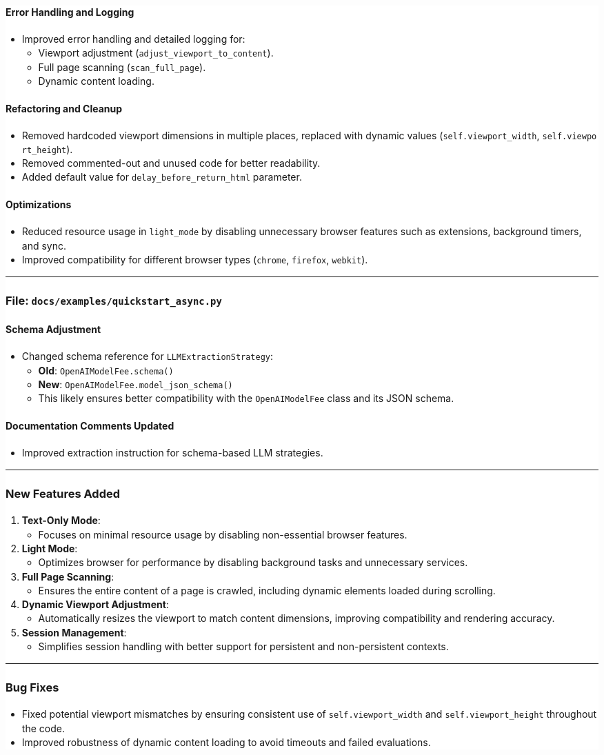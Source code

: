 #### **Error Handling and Logging**
- Improved error handling and detailed logging for:
  - Viewport adjustment (`adjust_viewport_to_content`).
  - Full page scanning (`scan_full_page`).
  - Dynamic content loading.

#### **Refactoring and Cleanup**
- Removed hardcoded viewport dimensions in multiple places, replaced with dynamic values (`self.viewport_width`, `self.viewport_height`).
- Removed commented-out and unused code for better readability.
- Added default value for `delay_before_return_html` parameter.

#### **Optimizations**
- Reduced resource usage in `light_mode` by disabling unnecessary browser features such as extensions, background timers, and sync.
- Improved compatibility for different browser types (`chrome`, `firefox`, `webkit`).

---

### **File: `docs/examples/quickstart_async.py`**

#### **Schema Adjustment**
- Changed schema reference for `LLMExtractionStrategy`:
  - **Old**: `OpenAIModelFee.schema()`
  - **New**: `OpenAIModelFee.model_json_schema()`
  - This likely ensures better compatibility with the `OpenAIModelFee` class and its JSON schema.

#### **Documentation Comments Updated**
- Improved extraction instruction for schema-based LLM strategies.

---

### **New Features Added**
1. **Text-Only Mode**:
   - Focuses on minimal resource usage by disabling non-essential browser features.
2. **Light Mode**:
   - Optimizes browser for performance by disabling background tasks and unnecessary services.
3. **Full Page Scanning**:
   - Ensures the entire content of a page is crawled, including dynamic elements loaded during scrolling.
4. **Dynamic Viewport Adjustment**:
   - Automatically resizes the viewport to match content dimensions, improving compatibility and rendering accuracy.
5. **Session Management**:
   - Simplifies session handling with better support for persistent and non-persistent contexts.

---

### **Bug Fixes**
- Fixed potential viewport mismatches by ensuring consistent use of `self.viewport_width` and `self.viewport_height` throughout the code.
- Improved robustness of dynamic content loading to avoid timeouts and failed evaluations.
